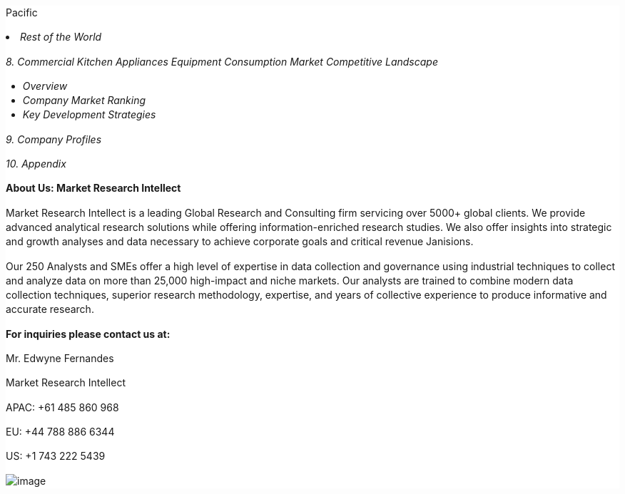 Pacific</span></em></li><li><em><span class="">Rest of the World</span></em></li></ul><p><em><span class="font-[700]">8. Commercial Kitchen Appliances Equipment Consumption Market Competitive Landscape</span></em></p><ul><li><em><span class="">Overview</span></em></li><li><em><span class="">Company Market Ranking</span></em></li><li><em><span class="">Key Development Strategies</span></em></li></ul><p><em><span class="font-[700]">9. Company Profiles</span></em></p><p><em><span class="font-[700]">10. Appendix</span></em></p><p><strong><span class="font-[700]">About Us: Market Research Intellect</span></strong></p><p><span class="">Market Research Intellect is a leading Global Research and Consulting firm servicing over 5000+ global clients. We provide advanced analytical research solutions while offering information-enriched research studies.&nbsp;</span>We also offer insights into strategic and growth analyses and data necessary to achieve corporate goals and critical revenue Janisions.</p><p><span class="">Our 250 Analysts and SMEs offer a high level of expertise in data collection and governance using industrial techniques to collect and analyze data on more than 25,000 high-impact and niche markets. Our analysts are trained to combine modern data collection techniques, superior research methodology, expertise, and years of collective experience to produce informative and accurate research.</span></p><p><strong>For inquiries please contact us at:</strong></p><p>Mr. Edwyne Fernandes</p><p>Market Research Intellect</p><p>APAC: +61 485 860 968</p><p>EU: +44 788 886 6344</p><p>US: +1 743 222 5439</p>
![image](https://github.com/user-attachments/assets/c019fc42-5405-45ff-9aa5-5f9910259946)

